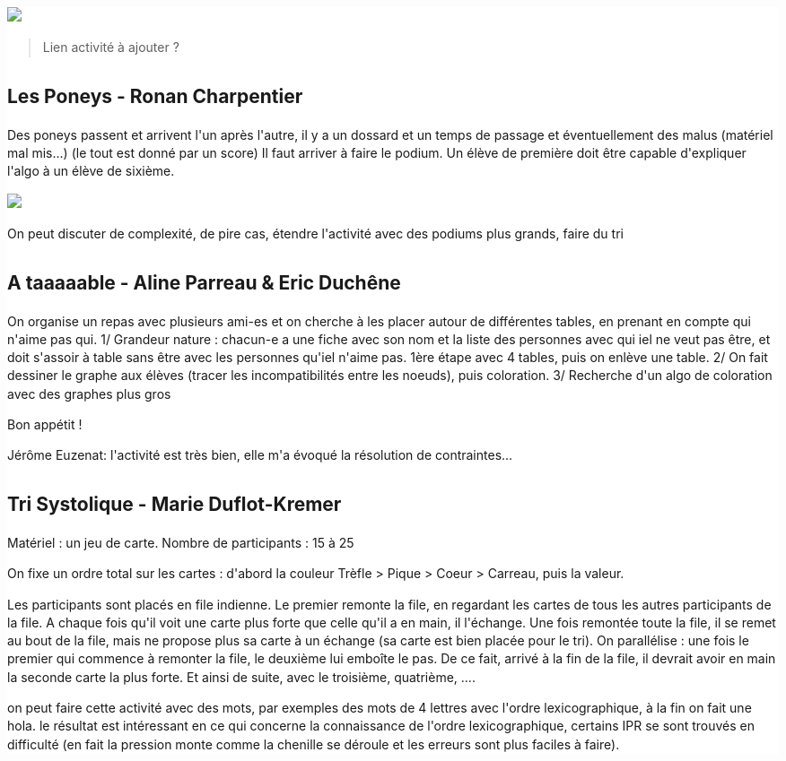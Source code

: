  ![](https://codimd.math.cnrs.fr/uploads/upload_f21dbc59d7f0eba75a58937cadaa8b21.jpeg)

> Lien activité à ajouter ?


## Les Poneys - Ronan Charpentier

Des poneys passent et arrivent l'un après l'autre, il y a un dossard et un temps de passage et éventuellement des malus (matériel mal mis...) (le tout est donné par un score)
Il faut arriver à faire le podium. Un élève de première doit être capable d'expliquer l'algo à un élève de sixième.

![](https://codimd.math.cnrs.fr/uploads/upload_9d92d22af21ffda09e66806b9c643953.jpeg)

On peut discuter de complexité, de pire cas, étendre l'activité avec des podiums plus grands, faire du tri

## A taaaaable - Aline Parreau & Eric Duchêne

On organise un repas avec plusieurs ami-es et on cherche à les placer autour de différentes tables, en prenant en compte qui n'aime pas qui.
1/ Grandeur nature : chacun-e a une fiche avec son nom et la liste des personnes avec qui iel ne veut pas être, et doit s'assoir à table sans être avec les personnes qu'iel n'aime pas. 1ère étape avec 4 tables, puis on enlève une table.
2/ On fait dessiner le graphe aux élèves (tracer les incompatibilités entre les noeuds), puis coloration.
3/ Recherche d'un algo de coloration avec des graphes plus gros

Bon appétit !

Jérôme Euzenat: l'activité est très bien, elle m'a évoqué la résolution de contraintes...


## Tri Systolique - Marie Duflot-Kremer

Matériel : un jeu de carte.
Nombre de participants : 15 à 25

On fixe un ordre total sur les cartes : d'abord la couleur Trèfle > Pique > Coeur > Carreau, puis la valeur.

Les participants sont placés en file indienne. Le premier remonte la file, en regardant les cartes de tous les autres participants de la file. A chaque fois qu'il voit une carte plus forte que celle qu'il a en main, il l'échange. Une fois remontée toute la file, il se remet au bout de la file, mais ne propose plus sa carte à un échange (sa carte est bien placée pour le tri).
On parallélise : une fois le premier qui commence à remonter la file, le deuxième lui emboîte le pas. De ce fait, arrivé à la fin de la file, il devrait avoir en main la seconde carte la plus forte. Et ainsi de suite, avec le troisième, quatrième, ....

on peut faire cette activité avec des mots, par exemples des mots de 4 lettres avec l'ordre lexicographique, à la fin on fait une hola. le résultat est intéressant en ce qui concerne la connaissance de l'ordre lexicographique, certains IPR se sont trouvés en difficulté (en fait la pression monte comme la chenille se déroule et les erreurs sont plus faciles à faire).
